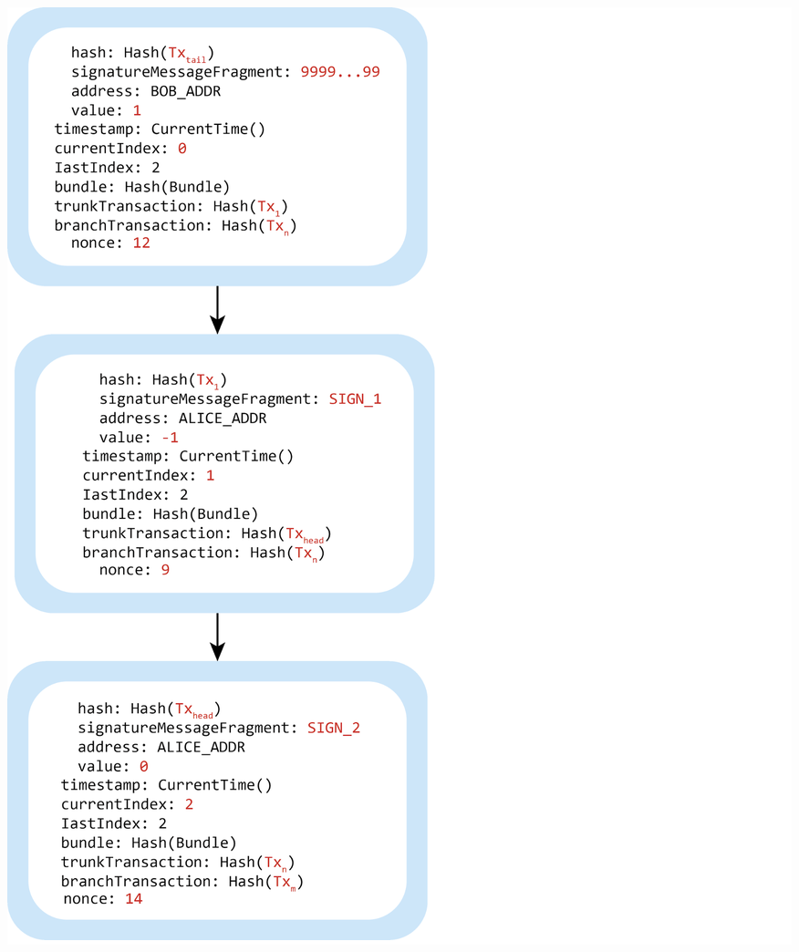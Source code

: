 ![Рисунок 3.21 – Приклад bundle із трьох транзакцій, що забезпечують переказ однієї монети з адреси Аліси на адресу Боба](/resources/img/volume-3/3.3-Design-and-application-of-DAG/F-3.21-bundle-with-three-transactions-transferring-one-coin.png "Рисунок 3.21 – Приклад bundle із трьох транзакцій, що забезпечують переказ однієї монети з адреси Аліси на адресу Боба")
